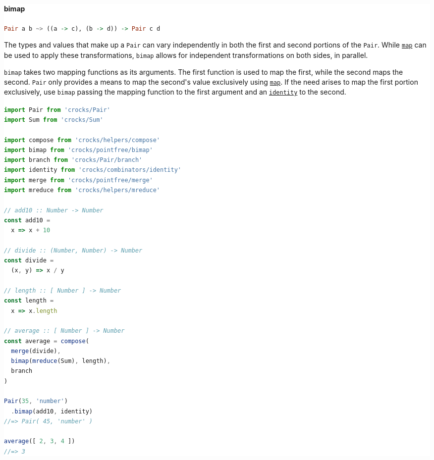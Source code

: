 #### bimap

```haskell
Pair a b ~> ((a -> c), (b -> d)) -> Pair c d
```

The types and values that make up a `Pair` can vary independently in both the
first and second portions of the `Pair`. While [`map`](#map) can be used to
apply these transformations, `bimap` allows for independent transformations
on both sides, in parallel.

`bimap` takes two mapping functions as its arguments. The first function is used
to map the first, while the second maps the second. `Pair` only provides a
means to map the second's value exclusively using [`map`](#map). If the need
arises to map the first portion exclusively, use `bimap` passing the mapping
function to the first argument and an [`identity`][identity] to the second.

```javascript
import Pair from 'crocks/Pair'
import Sum from 'crocks/Sum'

import compose from 'crocks/helpers/compose'
import bimap from 'crocks/pointfree/bimap'
import branch from 'crocks/Pair/branch'
import identity from 'crocks/combinators/identity'
import merge from 'crocks/pointfree/merge'
import mreduce from 'crocks/helpers/mreduce'

// add10 :: Number -> Number
const add10 =
  x => x + 10

// divide :: (Number, Number) -> Number
const divide =
  (x, y) => x / y

// length :: [ Number ] -> Number
const length =
  x => x.length

// average :: [ Number ] -> Number
const average = compose(
  merge(divide),
  bimap(mreduce(Sum), length),
  branch
)

Pair(35, 'number')
  .bimap(add10, identity)
//=> Pair( 45, 'number' )

average([ 2, 3, 4 ])
//=> 3
```


[frompairs]: ../functions/helpers.html#frompairs
[identity]: ../functions/combinators.html#identity
[either]: ../crocks/Either.html